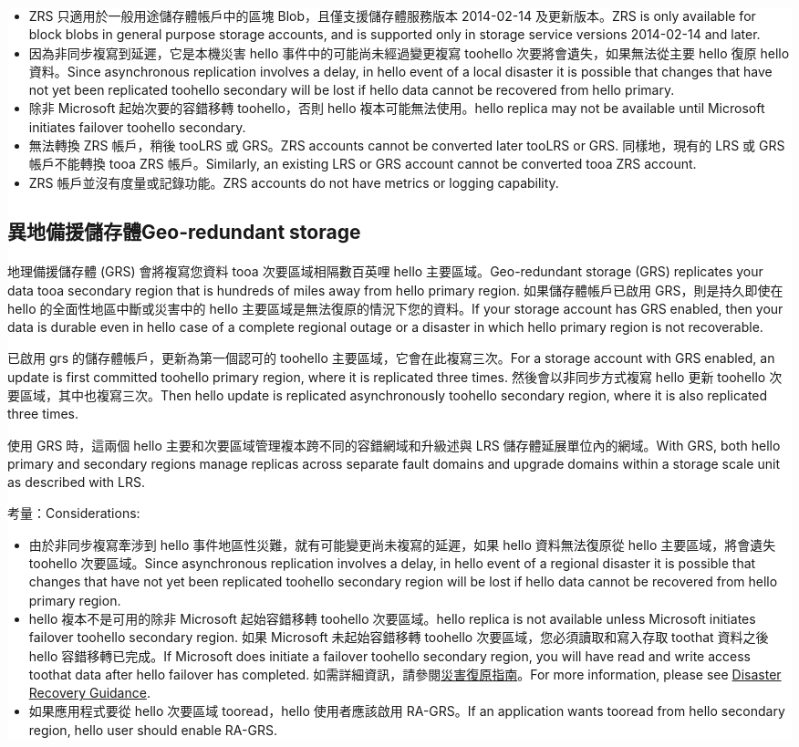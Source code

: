 * <span data-ttu-id="48b65-162">ZRS 只適用於一般用途儲存體帳戶中的區塊 Blob，且僅支援儲存體服務版本 2014-02-14 及更新版本。</span><span class="sxs-lookup"><span data-stu-id="48b65-162">ZRS is only available for block blobs in general purpose storage accounts, and is supported only in storage service versions 2014-02-14 and later.</span></span>
* <span data-ttu-id="48b65-163">因為非同步複寫到延遲，它是本機災害 hello 事件中的可能尚未經過變更複寫 toohello 次要將會遺失，如果無法從主要 hello 復原 hello 資料。</span><span class="sxs-lookup"><span data-stu-id="48b65-163">Since asynchronous replication involves a delay, in hello event of a local disaster it is possible that changes that have not yet been replicated toohello secondary will be lost if hello data cannot be recovered from hello primary.</span></span>
* <span data-ttu-id="48b65-164">除非 Microsoft 起始次要的容錯移轉 toohello，否則 hello 複本可能無法使用。</span><span class="sxs-lookup"><span data-stu-id="48b65-164">hello replica may not be available until Microsoft initiates failover toohello secondary.</span></span>
* <span data-ttu-id="48b65-165">無法轉換 ZRS 帳戶，稍後 tooLRS 或 GRS。</span><span class="sxs-lookup"><span data-stu-id="48b65-165">ZRS accounts cannot be converted later tooLRS or GRS.</span></span> <span data-ttu-id="48b65-166">同樣地，現有的 LRS 或 GRS 帳戶不能轉換 tooa ZRS 帳戶。</span><span class="sxs-lookup"><span data-stu-id="48b65-166">Similarly, an existing LRS or GRS account cannot be converted tooa ZRS account.</span></span>
* <span data-ttu-id="48b65-167">ZRS 帳戶並沒有度量或記錄功能。</span><span class="sxs-lookup"><span data-stu-id="48b65-167">ZRS accounts do not have metrics or logging capability.</span></span>

## <a name="geo-redundant-storage"></a><span data-ttu-id="48b65-168">異地備援儲存體</span><span class="sxs-lookup"><span data-stu-id="48b65-168">Geo-redundant storage</span></span>
<span data-ttu-id="48b65-169">地理備援儲存體 (GRS) 會將複寫您資料 tooa 次要區域相隔數百英哩 hello 主要區域。</span><span class="sxs-lookup"><span data-stu-id="48b65-169">Geo-redundant storage (GRS) replicates your data tooa secondary region that is hundreds of miles away from hello primary region.</span></span> <span data-ttu-id="48b65-170">如果儲存體帳戶已啟用 GRS，則是持久即使在 hello 的全面性地區中斷或災害中的 hello 主要區域是無法復原的情況下您的資料。</span><span class="sxs-lookup"><span data-stu-id="48b65-170">If your storage account has GRS enabled, then your data is durable even in hello case of a complete regional outage or a disaster in which hello primary region is not recoverable.</span></span>

<span data-ttu-id="48b65-171">已啟用 grs 的儲存體帳戶，更新為第一個認可的 toohello 主要區域，它會在此複寫三次。</span><span class="sxs-lookup"><span data-stu-id="48b65-171">For a storage account with GRS enabled, an update is first committed toohello primary region, where it is replicated three times.</span></span> <span data-ttu-id="48b65-172">然後會以非同步方式複寫 hello 更新 toohello 次要區域，其中也複寫三次。</span><span class="sxs-lookup"><span data-stu-id="48b65-172">Then hello update is replicated asynchronously toohello secondary region, where it is also replicated three times.</span></span>

<span data-ttu-id="48b65-173">使用 GRS 時，這兩個 hello 主要和次要區域管理複本跨不同的容錯網域和升級述與 LRS 儲存體延展單位內的網域。</span><span class="sxs-lookup"><span data-stu-id="48b65-173">With GRS, both hello primary and secondary regions manage replicas across separate fault domains and upgrade domains within a storage scale unit as described with LRS.</span></span>

<span data-ttu-id="48b65-174">考量：</span><span class="sxs-lookup"><span data-stu-id="48b65-174">Considerations:</span></span>

* <span data-ttu-id="48b65-175">由於非同步複寫牽涉到 hello 事件地區性災難，就有可能變更尚未複寫的延遲，如果 hello 資料無法復原從 hello 主要區域，將會遺失 toohello 次要區域。</span><span class="sxs-lookup"><span data-stu-id="48b65-175">Since asynchronous replication involves a delay, in hello event of a regional disaster it is possible that changes that have not yet been replicated toohello secondary region will be lost if hello data cannot be recovered from hello primary region.</span></span>
* <span data-ttu-id="48b65-176">hello 複本不是可用的除非 Microsoft 起始容錯移轉 toohello 次要區域。</span><span class="sxs-lookup"><span data-stu-id="48b65-176">hello replica is not available unless Microsoft initiates failover toohello secondary region.</span></span> <span data-ttu-id="48b65-177">如果 Microsoft 未起始容錯移轉 toohello 次要區域，您必須讀取和寫入存取 toothat 資料之後 hello 容錯移轉已完成。</span><span class="sxs-lookup"><span data-stu-id="48b65-177">If Microsoft does initiate a failover toohello secondary region, you will have read and write access toothat data after hello failover has completed.</span></span> <span data-ttu-id="48b65-178">如需詳細資訊，請參閱[災害復原指南](../storage-disaster-recovery-guidance.md)。</span><span class="sxs-lookup"><span data-stu-id="48b65-178">For more information, please see [Disaster Recovery Guidance](../storage-disaster-recovery-guidance.md).</span></span> 
* <span data-ttu-id="48b65-179">如果應用程式要從 hello 次要區域 tooread，hello 使用者應該啟用 RA-GRS。</span><span class="sxs-lookup"><span data-stu-id="48b65-179">If an application wants tooread from hello secondary region, hello user should enable RA-GRS.</span></span>
